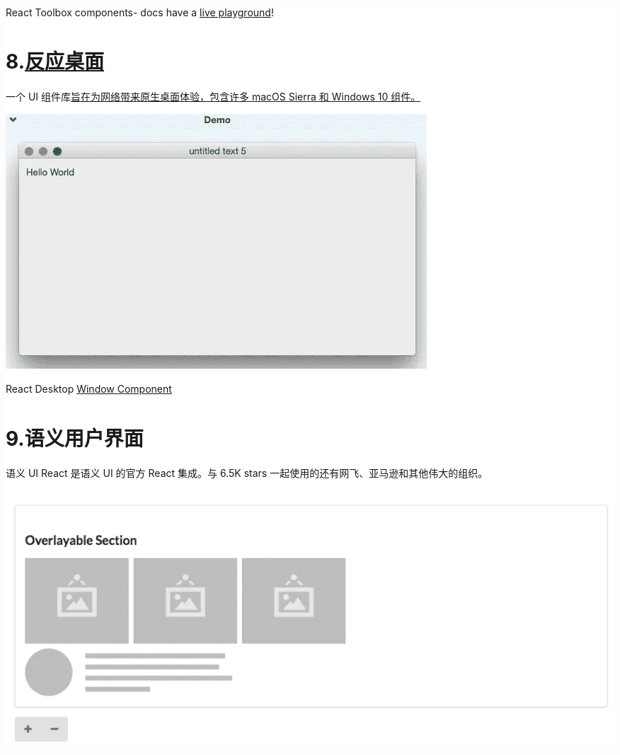 React Toolbox components- docs have a [live playground](http://react-toolbox.io/#/components)!

# 8.[反应桌面](http://reactdesktop.js.org/)

一个 UI 组件库[旨在为网络带来原生桌面体验，包含许多 macOS Sierra 和 Windows 10 组件。](https://github.com/gabrielbull/react-desktop)

![](img/9ec9a9c4a93678cfcc7c663bd3289b79.png)

React Desktop [Window Component](http://reactdesktop.js.org/docs/mac-os/window/)

# 9.语义用户界面

语义 UI React 是语义 UI 的官方 React 集成。与 6.5K stars 一起使用的还有网飞、亚马逊和其他伟大的组织。

![](img/edbb7d1d228541b4027eb3017674d131.png)
